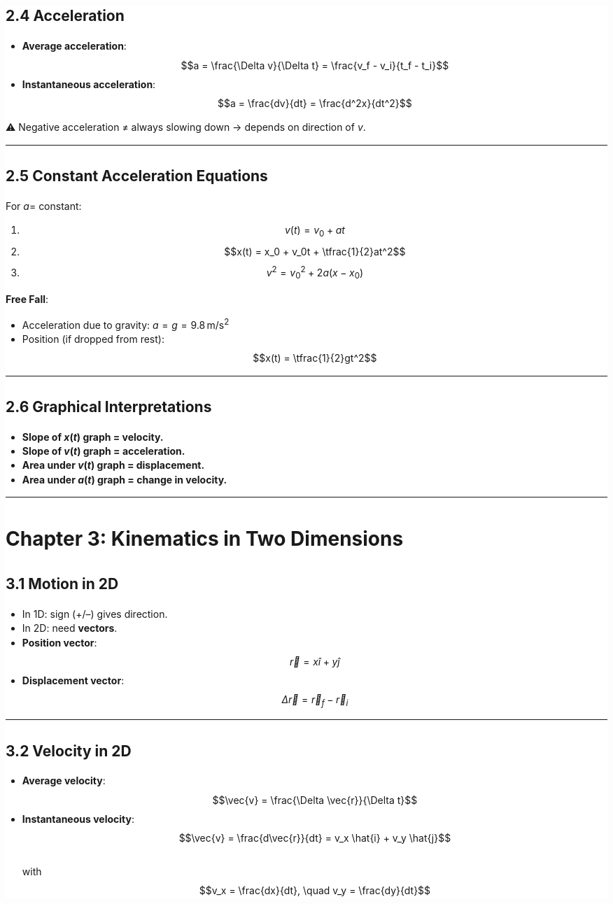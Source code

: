 
## 2.4 Acceleration
- **Average acceleration**:  
  $$a = \frac{\Delta v}{\Delta t} = \frac{v_f - v_i}{t_f - t_i}$$  
- **Instantaneous acceleration**:  
  $$a = \frac{dv}{dt} = \frac{d^2x}{dt^2}$$  

⚠️ Negative acceleration ≠ always slowing down → depends on direction of $v$.  

---

## 2.5 Constant Acceleration Equations
For $a =$ constant:  
1. $$v(t) = v_0 + at$$  
2. $$x(t) = x_0 + v_0t + \tfrac{1}{2}at^2$$  
3. $$v^2 = v_0^2 + 2a(x - x_0)$$  

**Free Fall**:  
- Acceleration due to gravity: $a = g = 9.8\,\text{m/s}^2$  
- Position (if dropped from rest):  
  $$x(t) = \tfrac{1}{2}gt^2$$  

---

## 2.6 Graphical Interpretations
- **Slope of $x(t)$ graph = velocity.**  
- **Slope of $v(t)$ graph = acceleration.**  
- **Area under $v(t)$ graph = displacement.**  
- **Area under $a(t)$ graph = change in velocity.**  

---

# Chapter 3: Kinematics in Two Dimensions
## 3.1 Motion in 2D
- In 1D: sign (+/–) gives direction.  
- In 2D: need **vectors**.  
- **Position vector**:  
  $$\vec{r} = x\hat{i} + y\hat{j}$$  
- **Displacement vector**:  
  $$\Delta \vec{r} = \vec{r}_f - \vec{r}_i$$  

---

## 3.2 Velocity in 2D
- **Average velocity**:  
  $$\vec{v} = \frac{\Delta \vec{r}}{\Delta t}$$  
- **Instantaneous velocity**:  
  $$\vec{v} = \frac{d\vec{r}}{dt} = v_x \hat{i} + v_y \hat{j}$$  
  with  
  $$v_x = \frac{dx}{dt}, \quad v_y = \frac{dy}{dt}$$  
